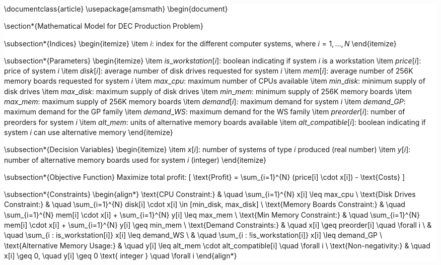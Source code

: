 \documentclass{article}
\usepackage{amsmath}
\begin{document}

\section*{Mathematical Model for DEC Production Problem}

\subsection*{Indices}
\begin{itemize}
    \item $i$: index for the different computer systems, where $i = 1, \dots, N$
\end{itemize}

\subsection*{Parameters}
\begin{itemize}
    \item $is\_workstation[i]$: boolean indicating if system $i$ is a workstation
    \item $price[i]$: price of system $i$
    \item $disk[i]$: average number of disk drives requested for system $i$
    \item $mem[i]$: average number of 256K memory boards requested for system $i$
    \item $max\_cpu$: maximum number of CPUs available
    \item $min\_disk$: minimum supply of disk drives
    \item $max\_disk$: maximum supply of disk drives
    \item $min\_mem$: minimum supply of 256K memory boards
    \item $max\_mem$: maximum supply of 256K memory boards
    \item $demand[i]$: maximum demand for system $i$
    \item $demand\_GP$: maximum demand for the GP family
    \item $demand\_WS$: maximum demand for the WS family
    \item $preorder[i]$: number of preorders for system $i$
    \item $alt\_mem$: units of alternative memory boards available
    \item $alt\_compatible[i]$: boolean indicating if system $i$ can use alternative memory
\end{itemize}

\subsection*{Decision Variables}
\begin{itemize}
    \item $x[i]$: number of systems of type $i$ produced (real number)
    \item $y[i]$: number of alternative memory boards used for system $i$ (integer)
\end{itemize}

\subsection*{Objective Function}
Maximize total profit:
\[
\text{Profit} = \sum_{i=1}^{N} (price[i] \cdot x[i]) - \text{Costs}
\]

\subsection*{Constraints}
\begin{align*}
    \text{CPU Constraint:} & \quad \sum_{i=1}^{N} x[i] \leq max\_cpu \\
    \text{Disk Drives Constraint:} & \quad \sum_{i=1}^{N} disk[i] \cdot x[i] \in [min\_disk, max\_disk] \\
    \text{Memory Boards Constraint:} & \quad \sum_{i=1}^{N} mem[i] \cdot x[i] + \sum_{i=1}^{N} y[i] \leq max\_mem \\
    \text{Min Memory Constraint:} & \quad \sum_{i=1}^{N} mem[i] \cdot x[i] + \sum_{i=1}^{N} y[i] \geq min\_mem \\
    \text{Demand Constraints:} & \quad x[i] \geq preorder[i] \quad \forall i \\
    & \quad \sum_{i : is\_workstation[i]} x[i] \leq demand\_WS \\
    & \quad \sum_{i : !is\_workstation[i]} x[i] \leq demand\_GP \\
    \text{Alternative Memory Usage:} & \quad y[i] \leq alt\_mem \cdot alt\_compatible[i] \quad \forall i \\
    \text{Non-negativity:} & \quad x[i] \geq 0, \quad y[i] \geq 0 \text{ integer } \quad \forall i
\end{align*}
